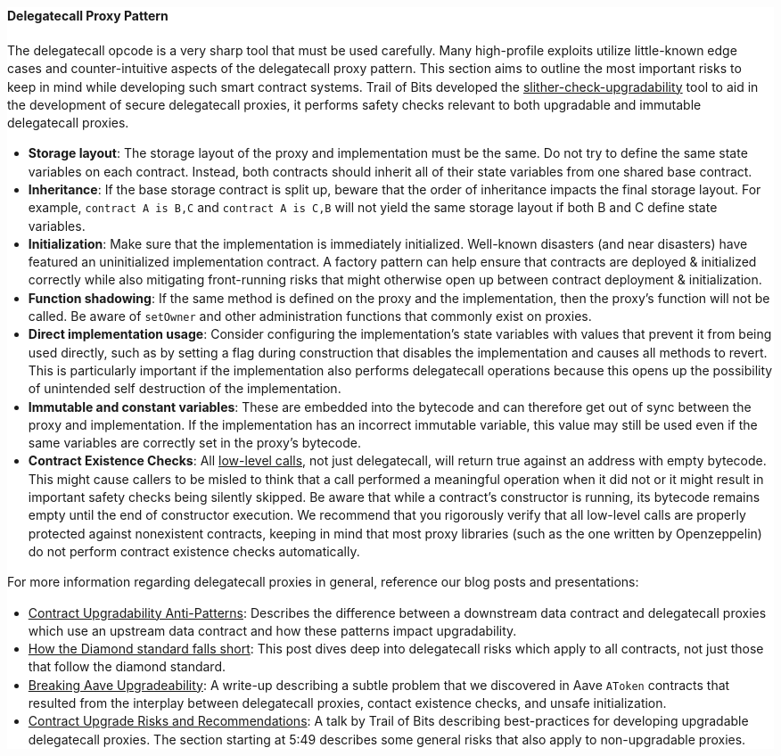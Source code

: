 #### Delegatecall Proxy Pattern

The delegatecall opcode is a very sharp tool that must be used carefully. Many high-profile exploits utilize little-known edge cases and counter-intuitive aspects of the delegatecall proxy pattern. This section aims to outline the most important risks to keep in mind while developing such smart contract systems. Trail of Bits developed the [slither-check-upgradability](https://github.com/crytic/slither/wiki/Upgradeability-Checks) tool to aid in the development of secure delegatecall proxies, it performs safety checks relevant to both upgradable and immutable delegatecall proxies.

- **Storage layout**: The storage layout of the proxy and implementation must be the same. Do not try to define the same state variables on each contract. Instead, both contracts should inherit all of their state variables from one shared base contract.
- **Inheritance**: If the base storage contract is split up, beware that the order of inheritance impacts the final storage layout. For example, `contract A is B,C` and `contract A is C,B` will not yield the same storage layout if both B and C define state variables.
- **Initialization**: Make sure that the implementation is immediately initialized. Well-known disasters (and near disasters) have featured an uninitialized implementation contract. A factory pattern can help ensure that contracts are deployed & initialized correctly while also mitigating front-running risks that might otherwise open up between contract deployment & initialization.
- **Function shadowing**: If the same method is defined on the proxy and the implementation, then the proxy’s function will not be called. Be aware of `setOwner` and other administration functions that commonly exist on proxies.
- **Direct implementation usage**: Consider configuring the implementation’s state variables with values that prevent it from being used directly, such as by setting a flag during construction that disables the implementation and causes all methods to revert. This is particularly important if the implementation also performs delegatecall operations because this opens up the possibility of unintended self destruction of the implementation.
- **Immutable and constant variables**: These are embedded into the bytecode and can therefore get out of sync between the proxy and implementation. If the implementation has an incorrect immutable variable, this value may still be used even if the same variables are correctly set in the proxy’s bytecode.
- **Contract Existence Checks**: All [low-level calls](https://docs.soliditylang.org/en/latest/control-structures.html?highlight=existence#error-handling-assert-require-revert-and-exceptions), not just delegatecall, will return true against an address with empty bytecode. This might cause callers to be misled to think that a call performed a meaningful operation when it did not or it might result in important safety checks being silently skipped. Be aware that while a contract’s constructor is running, its bytecode remains empty until the end of constructor execution. We recommend that you rigorously verify that all low-level calls are properly protected against nonexistent contracts, keeping in mind that most proxy libraries (such as the one written by Openzeppelin) do not perform contract existence checks automatically.

For more information regarding delegatecall proxies in general, reference our blog posts and presentations:
- [Contract Upgradability Anti-Patterns](https://blog.trailofbits.com/2018/09/05/contract-upgrade-anti-patterns/): Describes the difference between a downstream data contract and delegatecall proxies which use an upstream data contract and how these patterns impact upgradability.
- [How the Diamond standard falls short](https://blog.trailofbits.com/2020/10/30/good-idea-bad-design-how-the-diamond-standard-falls-short/): This post dives deep into delegatecall risks which apply to all contracts, not just those that follow the diamond standard.
- [Breaking Aave Upgradeability](https://blog.trailofbits.com/2020/12/16/breaking-aave-upgradeability/): A write-up describing a subtle problem that we discovered in Aave `AToken` contracts that resulted from the interplay between delegatecall proxies, contact existence checks, and unsafe initialization.
- [Contract Upgrade Risks and Recommendations](https://youtu.be/mebA5Qz9zeQ?t=353): A talk by Trail of Bits describing best-practices for developing upgradable delegatecall proxies. The section starting at 5:49 describes some general risks that also apply to non-upgradable proxies.

